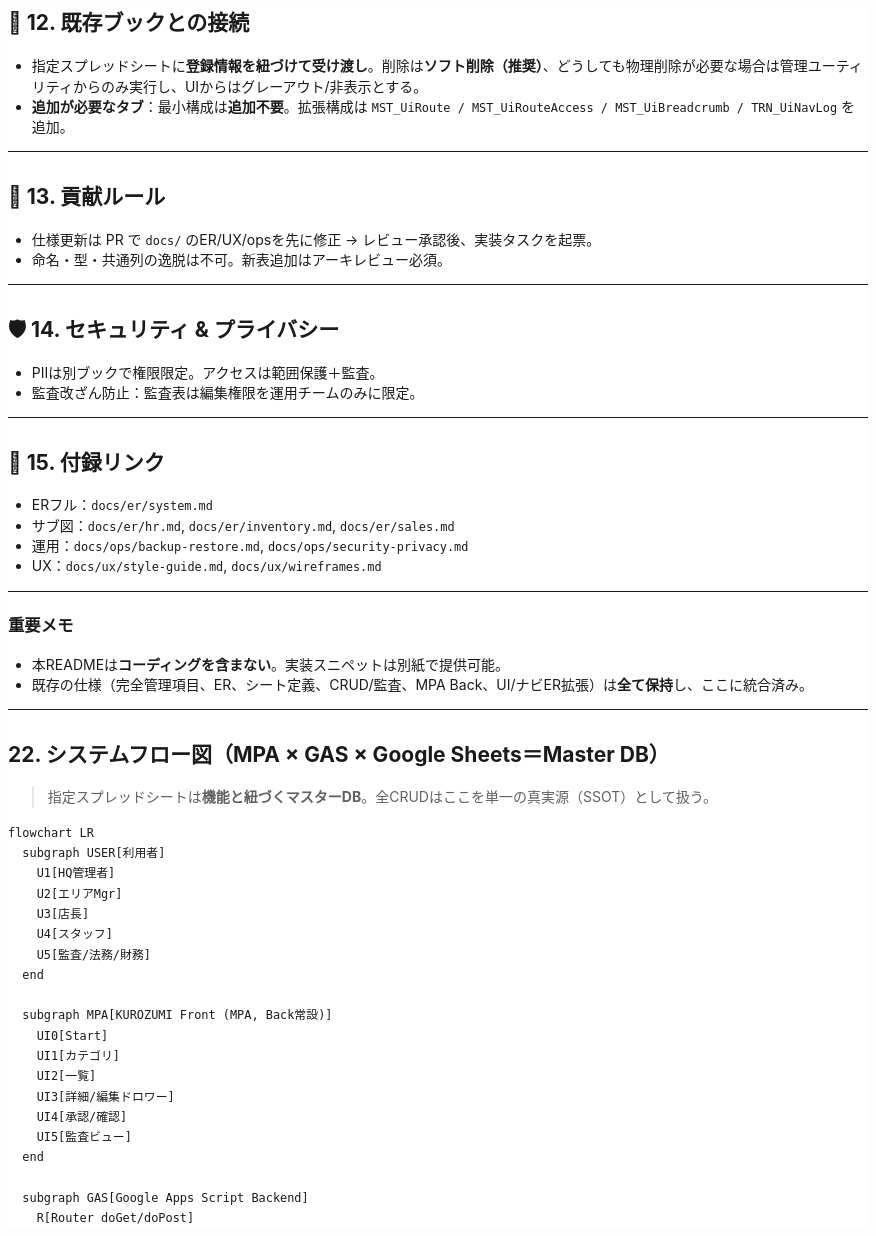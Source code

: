 
## 📎 12. 既存ブックとの接続

* 指定スプレッドシートに**登録情報を紐づけて受け渡し**。削除は**ソフト削除（推奨）**、どうしても物理削除が必要な場合は管理ユーティリティからのみ実行し、UIからはグレーアウト/非表示とする。
* **追加が必要なタブ**：最小構成は**追加不要**。拡張構成は `MST_UiRoute / MST_UiRouteAccess / MST_UiBreadcrumb / TRN_UiNavLog` を追加。

---

## 🤝 13. 貢献ルール

* 仕様更新は PR で `docs/` のER/UX/opsを先に修正 → レビュー承認後、実装タスクを起票。
* 命名・型・共通列の逸脱は不可。新表追加はアーキレビュー必須。

---

## 🛡 14. セキュリティ & プライバシー

* PIIは別ブックで権限限定。アクセスは範囲保護＋監査。
* 監査改ざん防止：監査表は編集権限を運用チームのみに限定。

---

## 📄 15. 付録リンク

* ERフル：`docs/er/system.md`
* サブ図：`docs/er/hr.md`, `docs/er/inventory.md`, `docs/er/sales.md`
* 運用：`docs/ops/backup-restore.md`, `docs/ops/security-privacy.md`
* UX：`docs/ux/style-guide.md`, `docs/ux/wireframes.md`

---

### 重要メモ

* 本READMEは**コーディングを含まない**。実装スニペットは別紙で提供可能。
* 既存の仕様（完全管理項目、ER、シート定義、CRUD/監査、MPA Back、UI/ナビER拡張）は**全て保持**し、ここに統合済み。

---

## 22. システムフロー図（MPA × GAS × Google Sheets＝**Master DB**）

> 指定スプレッドシートは**機能と紐づくマスターDB**。全CRUDはここを単一の真実源（SSOT）として扱う。

```mermaid
flowchart LR
  subgraph USER[利用者]
    U1[HQ管理者]
    U2[エリアMgr]
    U3[店長]
    U4[スタッフ]
    U5[監査/法務/財務]
  end

  subgraph MPA[KUROZUMI Front (MPA, Back常設)]
    UI0[Start]
    UI1[カテゴリ]
    UI2[一覧]
    UI3[詳細/編集ドロワー]
    UI4[承認/確認]
    UI5[監査ビュー]
  end

  subgraph GAS[Google Apps Script Backend]
    R[Router doGet/doPost]
```